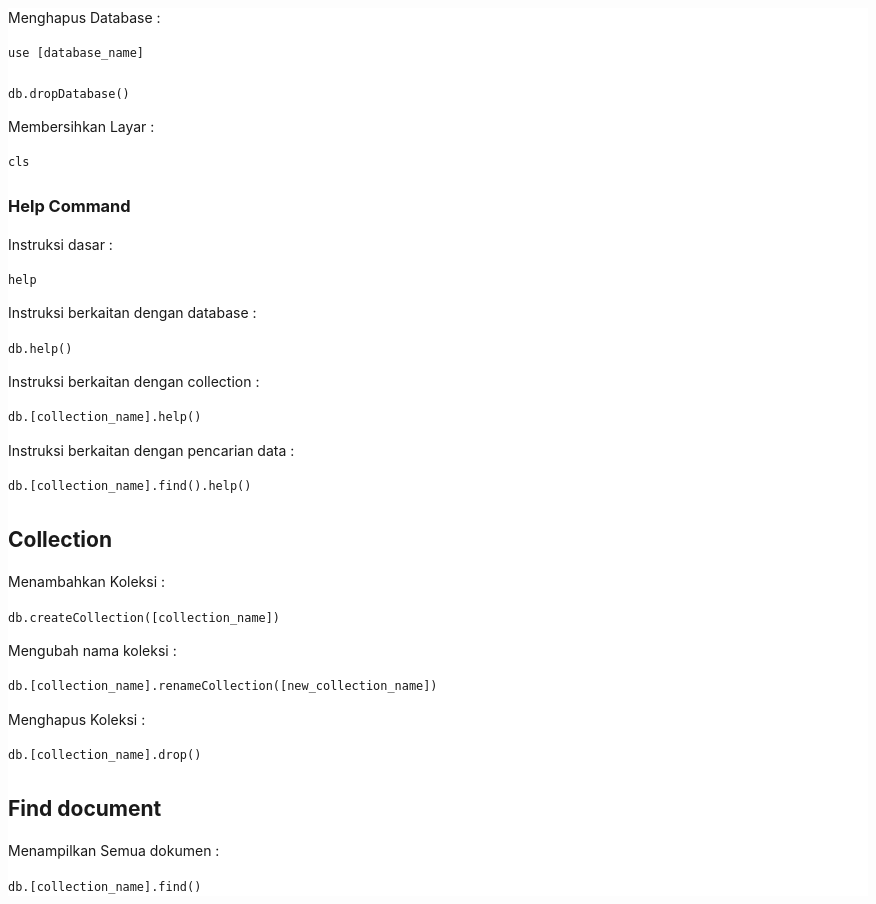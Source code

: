 Menghapus Database :
```
use [database_name]

db.dropDatabase()
```

Membersihkan Layar :
```
cls
```


### Help Command

Instruksi dasar :
```
help
```

Instruksi berkaitan dengan database :
```
db.help()
```

Instruksi berkaitan dengan collection :
```
db.[collection_name].help()
```

Instruksi berkaitan dengan pencarian data :
```
db.[collection_name].find().help()
```


## Collection

Menambahkan Koleksi :
```
db.createCollection([collection_name])
```

Mengubah nama koleksi :
```
db.[collection_name].renameCollection([new_collection_name])
```

Menghapus Koleksi :
```
db.[collection_name].drop()
```

## Find document

Menampilkan Semua dokumen :
```
db.[collection_name].find()
```
